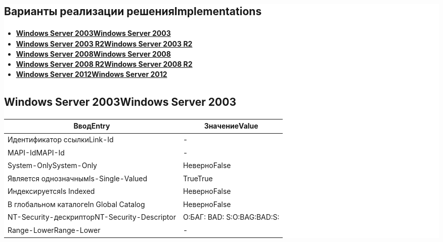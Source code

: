 

## <a name="implementations"></a><span data-ttu-id="eaeb0-123">Варианты реализации решения</span><span class="sxs-lookup"><span data-stu-id="eaeb0-123">Implementations</span></span>

-   [<span data-ttu-id="eaeb0-124">**Windows Server 2003**</span><span class="sxs-lookup"><span data-stu-id="eaeb0-124">**Windows Server 2003**</span></span>](#windows-server-2003)
-   [<span data-ttu-id="eaeb0-125">**Windows Server 2003 R2**</span><span class="sxs-lookup"><span data-stu-id="eaeb0-125">**Windows Server 2003 R2**</span></span>](#windows-server-2003-r2)
-   [<span data-ttu-id="eaeb0-126">**Windows Server 2008**</span><span class="sxs-lookup"><span data-stu-id="eaeb0-126">**Windows Server 2008**</span></span>](#windows-server-2008)
-   [<span data-ttu-id="eaeb0-127">**Windows Server 2008 R2**</span><span class="sxs-lookup"><span data-stu-id="eaeb0-127">**Windows Server 2008 R2**</span></span>](#windows-server-2008-r2)
-   [<span data-ttu-id="eaeb0-128">**Windows Server 2012**</span><span class="sxs-lookup"><span data-stu-id="eaeb0-128">**Windows Server 2012**</span></span>](#windows-server-2012)

## <a name="windows-server-2003"></a><span data-ttu-id="eaeb0-129">Windows Server 2003</span><span class="sxs-lookup"><span data-stu-id="eaeb0-129">Windows Server 2003</span></span>



| <span data-ttu-id="eaeb0-130">Ввод</span><span class="sxs-lookup"><span data-stu-id="eaeb0-130">Entry</span></span> | <span data-ttu-id="eaeb0-131">Значение</span><span class="sxs-lookup"><span data-stu-id="eaeb0-131">Value</span></span> |
|------------------------|--------------------------------------------------------------------------------------------------------------------------------------------------------------------------------------------------------------------------------------------------------------------------------------------------|
| <span data-ttu-id="eaeb0-132">Идентификатор ссылки</span><span class="sxs-lookup"><span data-stu-id="eaeb0-132">Link-Id</span></span>                | \-                                                                                                                                                                                                                                                                                               |
| <span data-ttu-id="eaeb0-133">MAPI-Id</span><span class="sxs-lookup"><span data-stu-id="eaeb0-133">MAPI-Id</span></span>                | \-                                                                                                                                                                                                                                                                                               |
| <span data-ttu-id="eaeb0-134">System-Only</span><span class="sxs-lookup"><span data-stu-id="eaeb0-134">System-Only</span></span>            | <span data-ttu-id="eaeb0-135">Неверно</span><span class="sxs-lookup"><span data-stu-id="eaeb0-135">False</span></span>                                                                                                                                                                                                                                                                                            |
| <span data-ttu-id="eaeb0-136">Является однозначным</span><span class="sxs-lookup"><span data-stu-id="eaeb0-136">Is-Single-Valued</span></span>       | <span data-ttu-id="eaeb0-137">True</span><span class="sxs-lookup"><span data-stu-id="eaeb0-137">True</span></span>                                                                                                                                                                                                                                                                                             |
| <span data-ttu-id="eaeb0-138">Индексируется</span><span class="sxs-lookup"><span data-stu-id="eaeb0-138">Is Indexed</span></span>             | <span data-ttu-id="eaeb0-139">Неверно</span><span class="sxs-lookup"><span data-stu-id="eaeb0-139">False</span></span>                                                                                                                                                                                                                                                                                            |
| <span data-ttu-id="eaeb0-140">В глобальном каталоге</span><span class="sxs-lookup"><span data-stu-id="eaeb0-140">In Global Catalog</span></span>      | <span data-ttu-id="eaeb0-141">Неверно</span><span class="sxs-lookup"><span data-stu-id="eaeb0-141">False</span></span>                                                                                                                                                                                                                                                                                            |
| <span data-ttu-id="eaeb0-142">NT-Security-дескриптор</span><span class="sxs-lookup"><span data-stu-id="eaeb0-142">NT-Security-Descriptor</span></span> | <span data-ttu-id="eaeb0-143">О:БАГ: BAD: S:</span><span class="sxs-lookup"><span data-stu-id="eaeb0-143">O:BAG:BAD:S:</span></span>                                                                                                                                                                                                                                                                                     |
| <span data-ttu-id="eaeb0-144">Range-Lower</span><span class="sxs-lookup"><span data-stu-id="eaeb0-144">Range-Lower</span></span>            | \-                                                                                                                                                                                                                                                                                               |